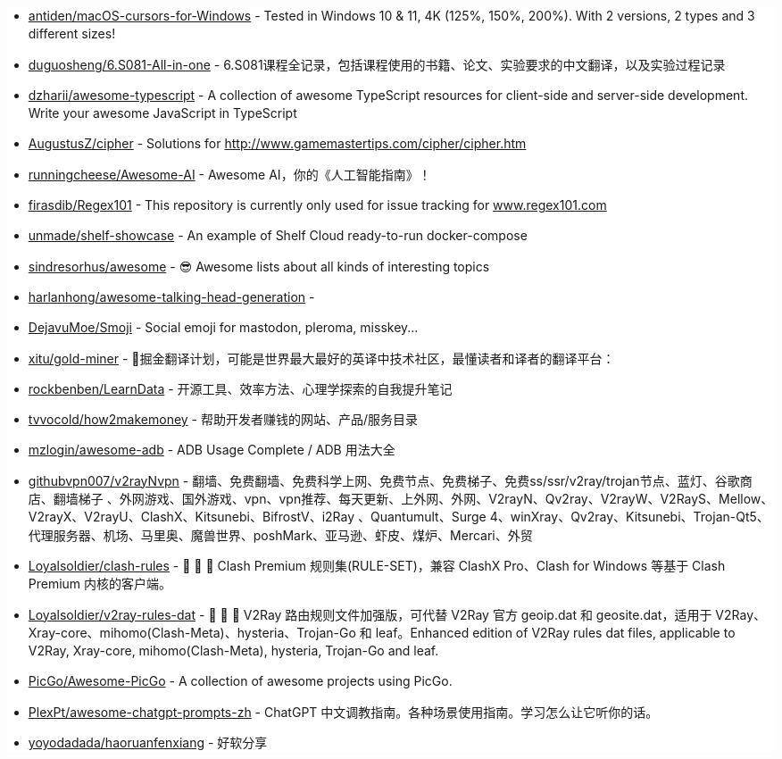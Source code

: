 *   [antiden/macOS-cursors-for-Windows](https://github.com/antiden/macOS-cursors-for-Windows) - Tested in Windows 10 & 11, 4K (125%, 150%, 200%). With 2 versions, 2 types and 3 different sizes!

*   [duguosheng/6.S081-All-in-one](https://github.com/duguosheng/6.S081-All-in-one) - 6.S081课程全记录，包括课程使用的书籍、论文、实验要求的中文翻译，以及实验过程记录

*   [dzharii/awesome-typescript](https://github.com/dzharii/awesome-typescript) - A collection of awesome TypeScript resources for client-side and server-side development. Write your awesome JavaScript in TypeScript

*   [AugustusZ/cipher](https://github.com/AugustusZ/cipher) - Solutions for http://www.gamemastertips.com/cipher/cipher.htm

*   [runningcheese/Awesome-AI](https://github.com/runningcheese/Awesome-AI) - Awesome AI，你的《人工智能指南》！

*   [firasdib/Regex101](https://github.com/firasdib/Regex101) - This repository is currently only used for issue tracking for www.regex101.com

*   [unmade/shelf-showcase](https://github.com/unmade/shelf-showcase) - An example of Shelf Cloud ready-to-run docker-compose

*   [sindresorhus/awesome](https://github.com/sindresorhus/awesome) - 😎 Awesome lists about all kinds of interesting topics

*   [harlanhong/awesome-talking-head-generation](https://github.com/harlanhong/awesome-talking-head-generation) -

*   [DejavuMoe/Smoji](https://github.com/DejavuMoe/Smoji) - Social emoji for mastodon, pleroma, misskey...

*   [xitu/gold-miner](https://github.com/xitu/gold-miner) - 🥇掘金翻译计划，可能是世界最大最好的英译中技术社区，最懂读者和译者的翻译平台：

*   [rockbenben/LearnData](https://github.com/rockbenben/LearnData) - 开源工具、效率方法、心理学探索的自我提升笔记

*   [tvvocold/how2makemoney](https://github.com/tvvocold/how2makemoney) - 帮助开发者赚钱的网站、产品/服务目录

*   [mzlogin/awesome-adb](https://github.com/mzlogin/awesome-adb) - ADB Usage Complete / ADB 用法大全

*   [githubvpn007/v2rayNvpn](https://github.com/githubvpn007/v2rayNvpn) - 翻墙、免费翻墙、免费科学上网、免费节点、免费梯子、免费ss/ssr/v2ray/trojan节点、蓝灯、谷歌商店、翻墙梯子 、外网游戏、国外游戏、vpn、vpn推荐、每天更新、上外网、外网、V2rayN、Qv2ray、V2rayW、V2RayS、Mellow、V2rayX、V2rayU、ClashX、Kitsunebi、BifrostV、i2Ray 、Quantumult、Surge 4、winXray、Qv2ray、Kitsunebi、Trojan-Qt5、代理服务器、机场、马里奥、魔兽世界、poshMark、亚马逊、虾皮、煤炉、Mercari、外贸

*   [Loyalsoldier/clash-rules](https://github.com/Loyalsoldier/clash-rules) - 🦄️ 🎃 👻 Clash Premium 规则集(RULE-SET)，兼容 ClashX Pro、Clash for Windows 等基于 Clash Premium 内核的客户端。

*   [Loyalsoldier/v2ray-rules-dat](https://github.com/Loyalsoldier/v2ray-rules-dat) - 🦄 🎃 👻 V2Ray 路由规则文件加强版，可代替 V2Ray 官方 geoip.dat 和 geosite.dat，适用于 V2Ray、Xray-core、mihomo(Clash-Meta)、hysteria、Trojan-Go 和 leaf。Enhanced edition of V2Ray rules dat files, applicable to V2Ray, Xray-core, mihomo(Clash-Meta), hysteria, Trojan-Go and leaf.

*   [PicGo/Awesome-PicGo](https://github.com/PicGo/Awesome-PicGo) - A collection of awesome projects using PicGo.

*   [PlexPt/awesome-chatgpt-prompts-zh](https://github.com/PlexPt/awesome-chatgpt-prompts-zh) - ChatGPT 中文调教指南。各种场景使用指南。学习怎么让它听你的话。

*   [yoyodadada/haoruanfenxiang](https://github.com/yoyodadada/haoruanfenxiang) - 好软分享
